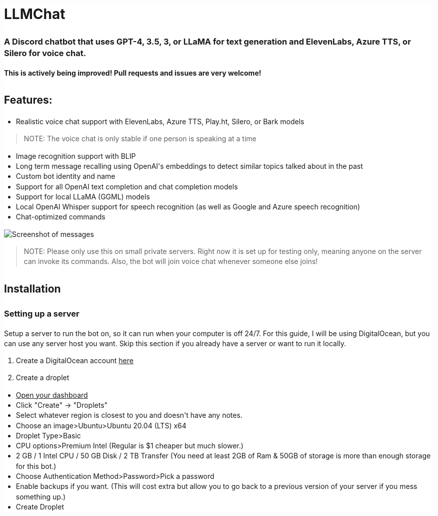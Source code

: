 # LLMChat
### A Discord chatbot that uses GPT-4, 3.5, 3, or LLaMA for text generation and ElevenLabs, Azure TTS, or Silero for voice chat.

**This is actively being improved! Pull requests and issues are very welcome!**

## Features:
    
- Realistic voice chat support with ElevenLabs, Azure TTS, Play.ht, Silero, or Bark models
>NOTE: The voice chat is only stable if one person is speaking at a time
- Image recognition support with BLIP
- Long term message recalling using OpenAI's embeddings to detect similar topics talked about in the past
- Custom bot identity and name
- Support for all OpenAI text completion and chat completion models
- Support for local LLaMA (GGML) models
- Local OpenAI Whisper support for speech recognition (as well as Google and Azure speech recognition)
- Chat-optimized commands

![Screenshot of messages](assets/repo/message_ss.png)

> NOTE: Please only use this on small private servers. Right now it is set up for testing only, meaning anyone on the server can invoke its commands. Also, the bot will join voice chat whenever someone else joins!

## Installation

### Setting up a server

Setup a server to run the bot on, so it can run when your computer is off 24/7. For this guide, I will be using DigitalOcean, but you can use any server host you want. Skip this section if you already have a server or want to run it locally.

1. Create a DigitalOcean account [here](https://cloud.digitalocean.com/registrations/new)

1. Create a droplet
 - [Open your dashboard](https://cloud.digitalocean.com/droplets)
 - Click "Create" -> "Droplets"
 - Select whatever region is closest to you and doesn't have any notes.
 - Choose an image>Ubuntu>Ubuntu 20.04 (LTS) x64
 - Droplet Type>Basic
 - CPU options>Premium Intel (Regular is $1 cheaper but much slower.)
 - 2 GB / 1 Intel CPU / 50 GB Disk / 2 TB Transfer (You need at least 2GB of Ram & 50GB of storage is more than enough storage for this bot.)
 - Choose Authentication Method>Password>Pick a password
 - Enable backups if you want. (This will cost extra but allow you to go back to a previous version of your server if you mess something up.)
 - Create Droplet
